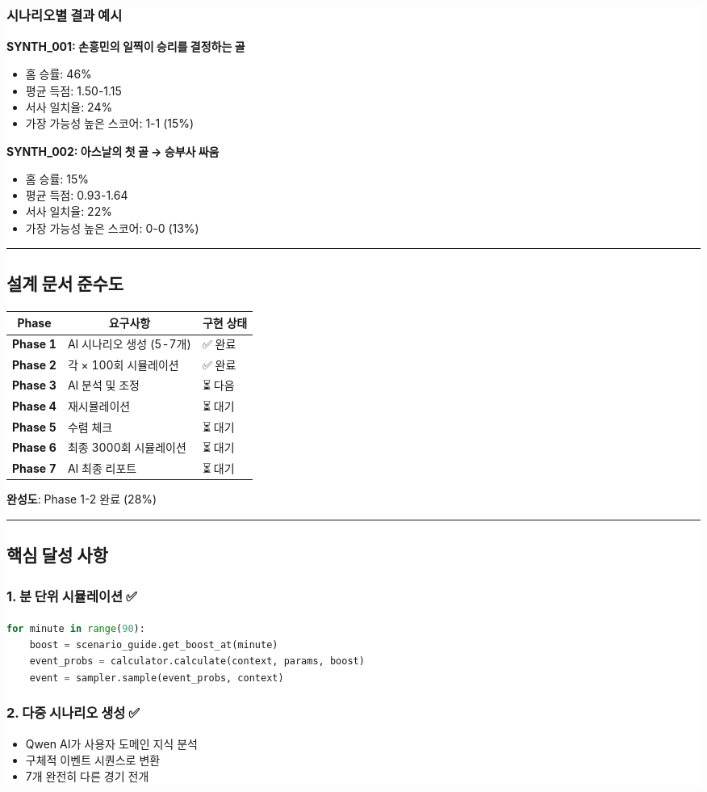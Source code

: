 ### 시나리오별 결과 예시

**SYNTH_001: 손흥민의 일찍이 승리를 결정하는 골**
- 홈 승률: 46%
- 평균 득점: 1.50-1.15
- 서사 일치율: 24%
- 가장 가능성 높은 스코어: 1-1 (15%)

**SYNTH_002: 아스날의 첫 골 → 승부사 싸움**
- 홈 승률: 15%
- 평균 득점: 0.93-1.64
- 서사 일치율: 22%
- 가장 가능성 높은 스코어: 0-0 (13%)

---

## 설계 문서 준수도

| Phase | 요구사항 | 구현 상태 |
|-------|---------|----------|
| **Phase 1** | AI 시나리오 생성 (5-7개) | ✅ 완료 |
| **Phase 2** | 각 × 100회 시뮬레이션 | ✅ 완료 |
| **Phase 3** | AI 분석 및 조정 | ⏳ 다음 |
| **Phase 4** | 재시뮬레이션 | ⏳ 대기 |
| **Phase 5** | 수렴 체크 | ⏳ 대기 |
| **Phase 6** | 최종 3000회 시뮬레이션 | ⏳ 대기 |
| **Phase 7** | AI 최종 리포트 | ⏳ 대기 |

**완성도**: Phase 1-2 완료 (28%)

---

## 핵심 달성 사항

### 1. 분 단위 시뮬레이션 ✅
```python
for minute in range(90):
    boost = scenario_guide.get_boost_at(minute)
    event_probs = calculator.calculate(context, params, boost)
    event = sampler.sample(event_probs, context)
```

### 2. 다중 시나리오 생성 ✅
- Qwen AI가 사용자 도메인 지식 분석
- 구체적 이벤트 시퀀스로 변환
- 7개 완전히 다른 경기 전개
